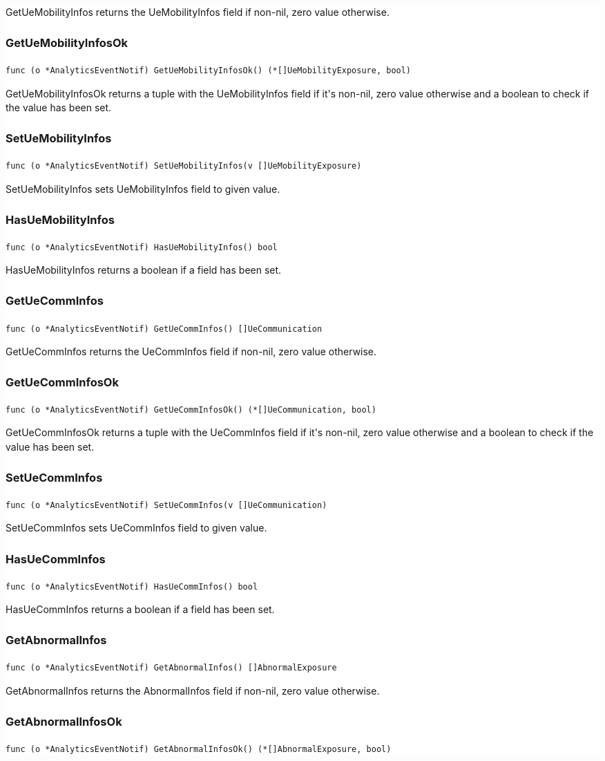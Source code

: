 GetUeMobilityInfos returns the UeMobilityInfos field if non-nil, zero value otherwise.

### GetUeMobilityInfosOk

`func (o *AnalyticsEventNotif) GetUeMobilityInfosOk() (*[]UeMobilityExposure, bool)`

GetUeMobilityInfosOk returns a tuple with the UeMobilityInfos field if it's non-nil, zero value otherwise
and a boolean to check if the value has been set.

### SetUeMobilityInfos

`func (o *AnalyticsEventNotif) SetUeMobilityInfos(v []UeMobilityExposure)`

SetUeMobilityInfos sets UeMobilityInfos field to given value.

### HasUeMobilityInfos

`func (o *AnalyticsEventNotif) HasUeMobilityInfos() bool`

HasUeMobilityInfos returns a boolean if a field has been set.

### GetUeCommInfos

`func (o *AnalyticsEventNotif) GetUeCommInfos() []UeCommunication`

GetUeCommInfos returns the UeCommInfos field if non-nil, zero value otherwise.

### GetUeCommInfosOk

`func (o *AnalyticsEventNotif) GetUeCommInfosOk() (*[]UeCommunication, bool)`

GetUeCommInfosOk returns a tuple with the UeCommInfos field if it's non-nil, zero value otherwise
and a boolean to check if the value has been set.

### SetUeCommInfos

`func (o *AnalyticsEventNotif) SetUeCommInfos(v []UeCommunication)`

SetUeCommInfos sets UeCommInfos field to given value.

### HasUeCommInfos

`func (o *AnalyticsEventNotif) HasUeCommInfos() bool`

HasUeCommInfos returns a boolean if a field has been set.

### GetAbnormalInfos

`func (o *AnalyticsEventNotif) GetAbnormalInfos() []AbnormalExposure`

GetAbnormalInfos returns the AbnormalInfos field if non-nil, zero value otherwise.

### GetAbnormalInfosOk

`func (o *AnalyticsEventNotif) GetAbnormalInfosOk() (*[]AbnormalExposure, bool)`
